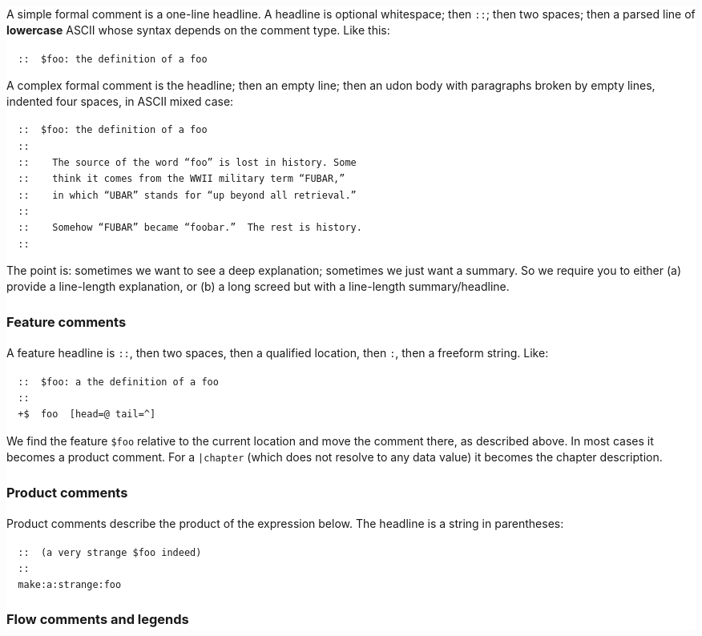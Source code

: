A simple formal comment is a one-line headline. A headline is
optional whitespace; then `::`; then two spaces; then a parsed
line of **lowercase** ASCII whose syntax depends on the comment
type. Like this:

```hoon
  ::  $foo: the definition of a foo
```

A complex formal comment is the headline; then an empty line;
then an udon body with paragraphs broken by empty lines, indented
four spaces, in ASCII mixed case:

```hoon
  ::  $foo: the definition of a foo
  ::
  ::    The source of the word “foo” is lost in history. Some
  ::    think it comes from the WWII military term “FUBAR,”
  ::    in which “UBAR” stands for “up beyond all retrieval.”
  ::
  ::    Somehow “FUBAR” became “foobar.”  The rest is history.
  ::
```

The point is: sometimes we want to see a deep explanation;
sometimes we just want a summary. So we require you to either
(a) provide a line-length explanation, or (b) a long screed
but with a line-length summary/headline.

### Feature comments

A feature headline is `::`, then two spaces, then a qualified
location, then `:`, then a freeform string. Like:

```hoon
  ::  $foo: a the definition of a foo
  ::
  +$  foo  [head=@ tail=^]
```

We find the feature `$foo` relative to the current location and
move the comment there, as described above. In most cases it
becomes a product comment. For a `|chapter` (which does not
resolve to any data value) it becomes the chapter description.

### Product comments

Product comments describe the product of the expression below.
The headline is a string in parentheses:

```hoon
  ::  (a very strange $foo indeed)
  ::
  make:a:strange:foo
```

### Flow comments and legends
